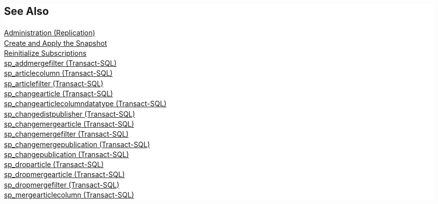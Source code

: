 ## See Also  
 [Administration &#40;Replication&#41;](../../Topics/TopicNameNotContainA/Administration--Replication-.md)   
 [Create and Apply the Snapshot](../../Topics/TopicNameNotContainA/Create-and-Apply-the-Snapshot.md)   
 [Reinitialize Subscriptions](../../Topics/TopicNameNotContainA/Reinitialize-Subscriptions.md)   
 [sp_addmergefilter &#40;Transact-SQL&#41;](../Topic/sp_addmergefilter%20\(Transact-SQL\).md)   
 [sp_articlecolumn &#40;Transact-SQL&#41;](../Topic/sp_articlecolumn%20\(Transact-SQL\).md)   
 [sp_articlefilter &#40;Transact-SQL&#41;](../Topic/sp_articlefilter%20\(Transact-SQL\).md)   
 [sp_changearticle &#40;Transact-SQL&#41;](../Topic/sp_changearticle%20\(Transact-SQL\).md)   
 [sp_changearticlecolumndatatype &#40;Transact-SQL&#41;](../Topic/sp_changearticlecolumndatatype%20\(Transact-SQL\).md)   
 [sp_changedistpublisher &#40;Transact-SQL&#41;](../Topic/sp_changedistpublisher%20\(Transact-SQL\).md)   
 [sp_changemergearticle &#40;Transact-SQL&#41;](../Topic/sp_changemergearticle%20\(Transact-SQL\).md)   
 [sp_changemergefilter &#40;Transact-SQL&#41;](../Topic/sp_changemergefilter%20\(Transact-SQL\).md)   
 [sp_changemergepublication &#40;Transact-SQL&#41;](../Topic/sp_changemergepublication%20\(Transact-SQL\).md)   
 [sp_changepublication &#40;Transact-SQL&#41;](../Topic/sp_changepublication%20\(Transact-SQL\).md)   
 [sp_droparticle &#40;Transact-SQL&#41;](../Topic/sp_droparticle%20\(Transact-SQL\).md)   
 [sp_dropmergearticle &#40;Transact-SQL&#41;](../Topic/sp_dropmergearticle%20\(Transact-SQL\).md)   
 [sp_dropmergefilter &#40;Transact-SQL&#41;](../Topic/sp_dropmergefilter%20\(Transact-SQL\).md)   
 [sp_mergearticlecolumn &#40;Transact-SQL&#41;](../Topic/sp_mergearticlecolumn%20\(Transact-SQL\).md)  
  
  